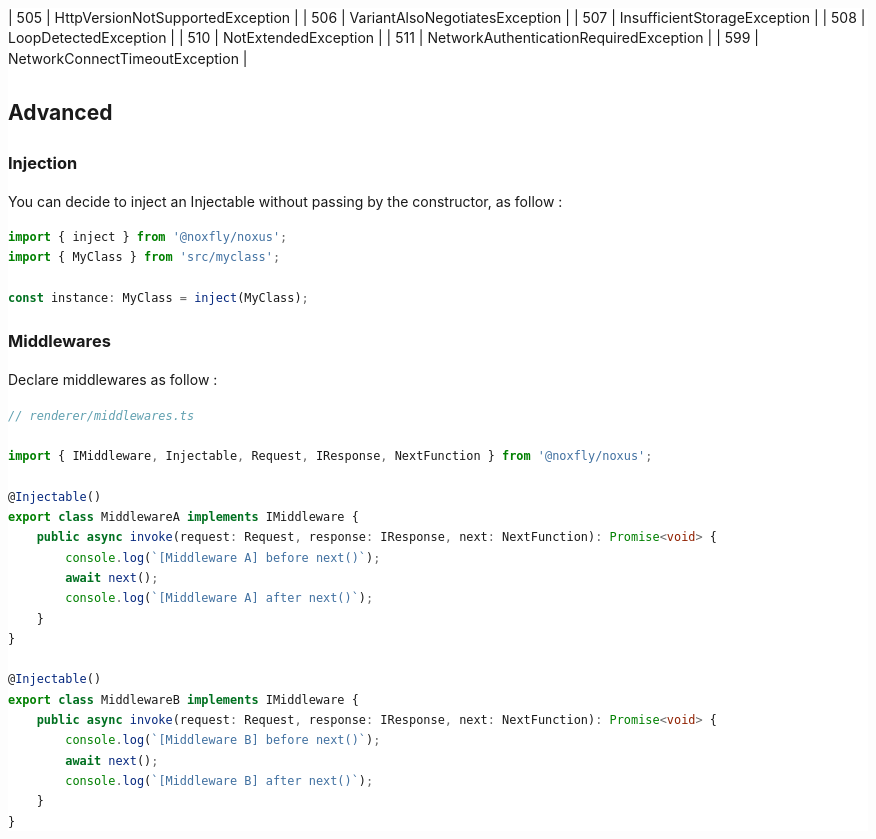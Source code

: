 | 505         | HttpVersionNotSupportedException       |
| 506         | VariantAlsoNegotiatesException         |
| 507         | InsufficientStorageException           |
| 508         | LoopDetectedException                  |
| 510         | NotExtendedException                   |
| 511         | NetworkAuthenticationRequiredException |
| 599         | NetworkConnectTimeoutException         |


## Advanced

### Injection

You can decide to inject an Injectable without passing by the constructor, as follow :

```ts
import { inject } from '@noxfly/noxus';
import { MyClass } from 'src/myclass';

const instance: MyClass = inject(MyClass);
```

### Middlewares

Declare middlewares as follow :

```ts
// renderer/middlewares.ts

import { IMiddleware, Injectable, Request, IResponse, NextFunction } from '@noxfly/noxus';

@Injectable()
export class MiddlewareA implements IMiddleware {
    public async invoke(request: Request, response: IResponse, next: NextFunction): Promise<void> {
        console.log(`[Middleware A] before next()`);
        await next();
        console.log(`[Middleware A] after next()`);
    }
}

@Injectable()
export class MiddlewareB implements IMiddleware {
    public async invoke(request: Request, response: IResponse, next: NextFunction): Promise<void> {
        console.log(`[Middleware B] before next()`);
        await next();
        console.log(`[Middleware B] after next()`);
    }
}
```
